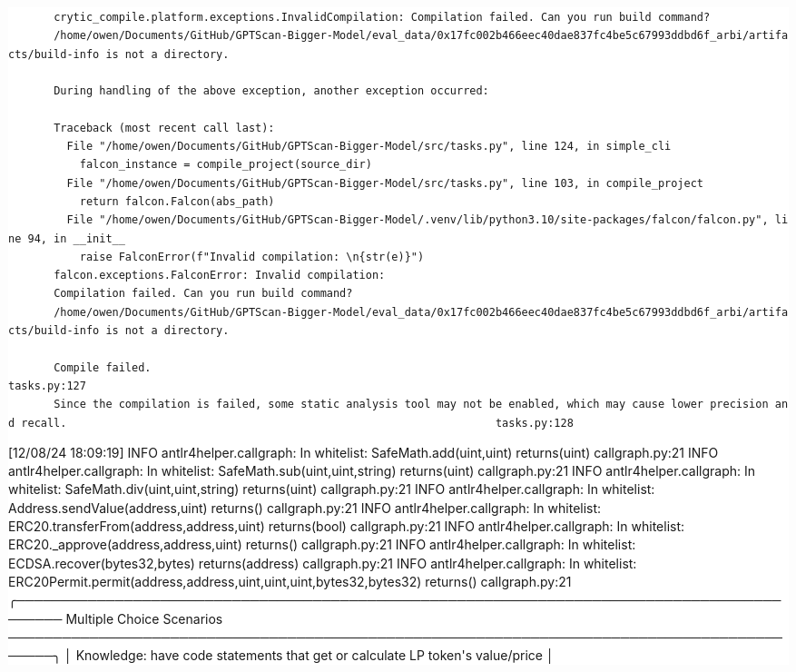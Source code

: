            crytic_compile.platform.exceptions.InvalidCompilation: Compilation failed. Can you run build command?                                                                                                   
           /home/owen/Documents/GitHub/GPTScan-Bigger-Model/eval_data/0x17fc002b466eec40dae837fc4be5c67993ddbd6f_arbi/artifacts/build-info is not a directory.                                                     
                                                                                                                                                                                                                   
           During handling of the above exception, another exception occurred:                                                                                                                                     
                                                                                                                                                                                                                   
           Traceback (most recent call last):                                                                                                                                                                      
             File "/home/owen/Documents/GitHub/GPTScan-Bigger-Model/src/tasks.py", line 124, in simple_cli                                                                                                         
               falcon_instance = compile_project(source_dir)                                                                                                                                                       
             File "/home/owen/Documents/GitHub/GPTScan-Bigger-Model/src/tasks.py", line 103, in compile_project                                                                                                    
               return falcon.Falcon(abs_path)                                                                                                                                                                      
             File "/home/owen/Documents/GitHub/GPTScan-Bigger-Model/.venv/lib/python3.10/site-packages/falcon/falcon.py", line 94, in __init__                                                                     
               raise FalconError(f"Invalid compilation: \n{str(e)}")                                                                                                                                               
           falcon.exceptions.FalconError: Invalid compilation:                                                                                                                                                     
           Compilation failed. Can you run build command?                                                                                                                                                          
           /home/owen/Documents/GitHub/GPTScan-Bigger-Model/eval_data/0x17fc002b466eec40dae837fc4be5c67993ddbd6f_arbi/artifacts/build-info is not a directory.                                                     
                                                                                                                                                                                                                   
           Compile failed.                                                                                                                                                                             tasks.py:127
           Since the compilation is failed, some static analysis tool may not be enabled, which may cause lower precision and recall.                                                                  tasks.py:128
[12/08/24 18:09:19] INFO     antlr4helper.callgraph: In whitelist: SafeMath.add(uint,uint) returns(uint)                                                                                            callgraph.py:21
                    INFO     antlr4helper.callgraph: In whitelist: SafeMath.sub(uint,uint,string) returns(uint)                                                                                     callgraph.py:21
                    INFO     antlr4helper.callgraph: In whitelist: SafeMath.div(uint,uint,string) returns(uint)                                                                                     callgraph.py:21
                    INFO     antlr4helper.callgraph: In whitelist: Address.sendValue(address,uint) returns()                                                                                        callgraph.py:21
                    INFO     antlr4helper.callgraph: In whitelist: ERC20.transferFrom(address,address,uint) returns(bool)                                                                           callgraph.py:21
                    INFO     antlr4helper.callgraph: In whitelist: ERC20._approve(address,address,uint) returns()                                                                                   callgraph.py:21
                    INFO     antlr4helper.callgraph: In whitelist: ECDSA.recover(bytes32,bytes) returns(address)                                                                                    callgraph.py:21
                    INFO     antlr4helper.callgraph: In whitelist: ERC20Permit.permit(address,address,uint,uint,uint,bytes32,bytes32) returns()                                                     callgraph.py:21
╭─────────────────────────────────────────────────────────────────────────────────────────── Multiple Choice Scenarios ───────────────────────────────────────────────────────────────────────────────────────────╮
│ Knowledge: have code statements that get or calculate LP token's value/price                                                                                                                                    │
